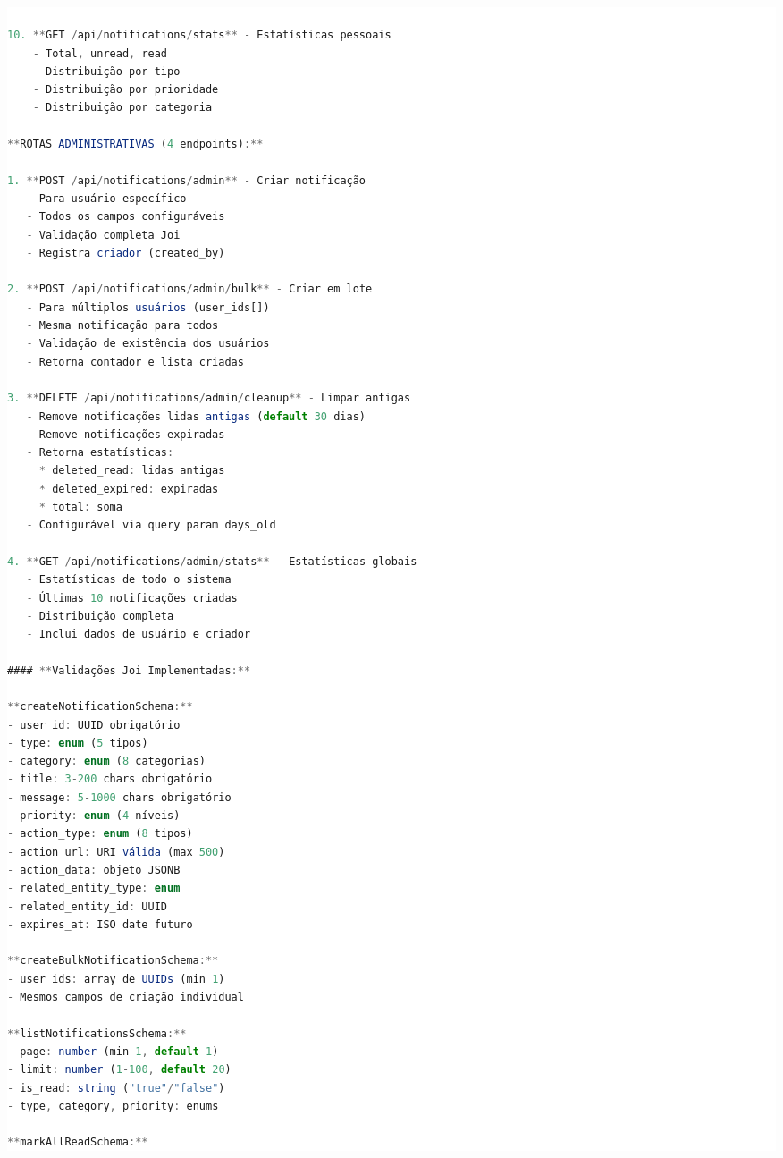 ```javascript

10. **GET /api/notifications/stats** - Estatísticas pessoais
    - Total, unread, read
    - Distribuição por tipo
    - Distribuição por prioridade
    - Distribuição por categoria

**ROTAS ADMINISTRATIVAS (4 endpoints):**

1. **POST /api/notifications/admin** - Criar notificação
   - Para usuário específico
   - Todos os campos configuráveis
   - Validação completa Joi
   - Registra criador (created_by)

2. **POST /api/notifications/admin/bulk** - Criar em lote
   - Para múltiplos usuários (user_ids[])
   - Mesma notificação para todos
   - Validação de existência dos usuários
   - Retorna contador e lista criadas

3. **DELETE /api/notifications/admin/cleanup** - Limpar antigas
   - Remove notificações lidas antigas (default 30 dias)
   - Remove notificações expiradas
   - Retorna estatísticas:
     * deleted_read: lidas antigas
     * deleted_expired: expiradas
     * total: soma
   - Configurável via query param days_old

4. **GET /api/notifications/admin/stats** - Estatísticas globais
   - Estatísticas de todo o sistema
   - Últimas 10 notificações criadas
   - Distribuição completa
   - Inclui dados de usuário e criador

#### **Validações Joi Implementadas:**

**createNotificationSchema:**
- user_id: UUID obrigatório
- type: enum (5 tipos)
- category: enum (8 categorias)
- title: 3-200 chars obrigatório
- message: 5-1000 chars obrigatório
- priority: enum (4 níveis)
- action_type: enum (8 tipos)
- action_url: URI válida (max 500)
- action_data: objeto JSONB
- related_entity_type: enum
- related_entity_id: UUID
- expires_at: ISO date futuro

**createBulkNotificationSchema:**
- user_ids: array de UUIDs (min 1)
- Mesmos campos de criação individual

**listNotificationsSchema:**
- page: number (min 1, default 1)
- limit: number (1-100, default 20)
- is_read: string ("true"/"false")
- type, category, priority: enums

**markAllReadSchema:**
```
